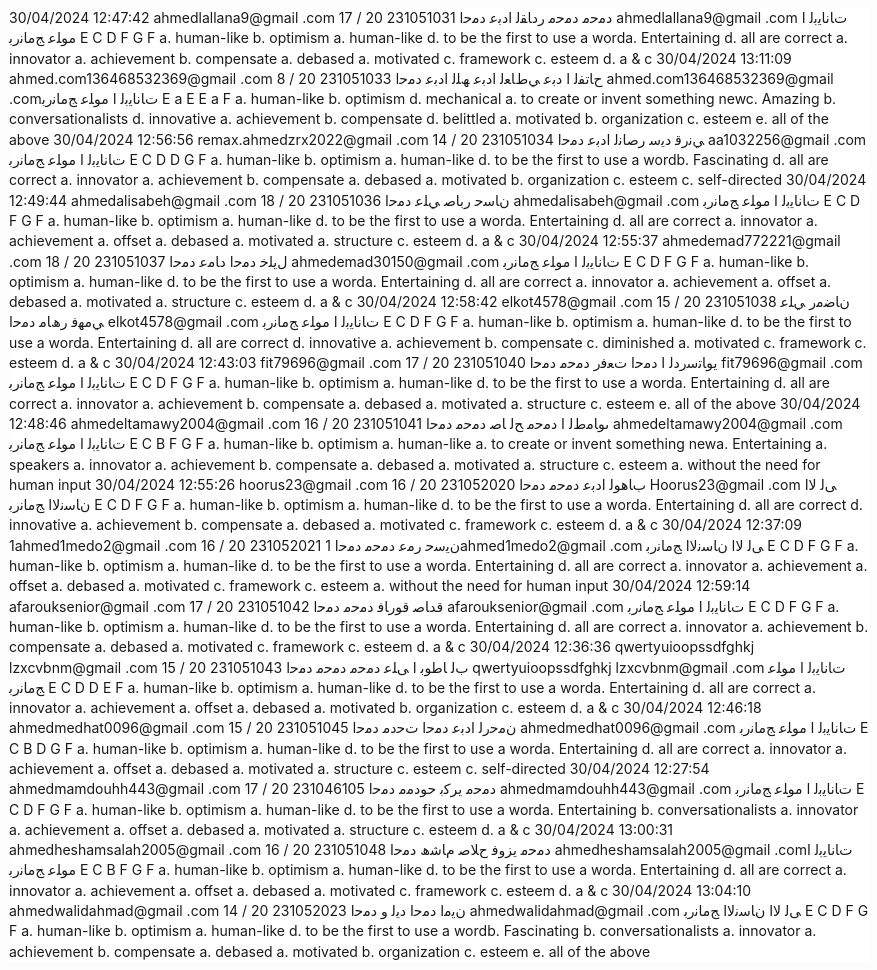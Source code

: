 30/04/2024  12:47:42 ahmedlallana9@gmail .com 17 / 20 231051031 دﻣﺣﻣ دﻣﺣﻣ ردﺎﻘﻟ ادﺑﻋ دﻣﺣا ahmedlallana9@gmail .com تﺎﻧﺎﯾﺑﻟ ا موﻠﻋ ﺞﻣﺎﻧرﺑ E C D F G F a. human-like b. optimism a. human-like d. to be the first to use a worda. Entertaining d. all are correct a. innovator a. achievement b. compensate a. debased a. motivated c. framework c. esteem d. a & c
30/04/2024  13:11:09 ahmed.com136468532369@gmail .com 8 / 20 231051033  حﺎﺗﻔﻟ ا دﺑﻋ ﻲطﺎﻌﻟ ادﺑﻋ ﮫﻠﻟ ادﺑﻋ دﻣﺣا ahmed.com136468532369@gmail .comتﺎﻧﺎﯾﺑﻟ ا موﻠﻋ ﺞﻣﺎﻧرﺑ E a E E a F a. human-like b. optimism d. mechanical a. to create or invent something newc. Amazing b. conversationalists d. innovative a. achievement b. compensate d. belittled a. motivated b. organization c. esteem e. all of the above
30/04/2024  12:56:56 remax.ahmedzrx2022@gmail .com 14 / 20 231051034 ﻲﻧرﻗ دﯾﺳ رﺻﺎﻧﻟ ادﺑﻋ دﻣﺣا aa1032256@gmail .com تﺎﻧﺎﯾﺑﻟ ا موﻠﻋ ﺞﻣﺎﻧرﺑ E C D D G F a. human-like b. optimism a. human-like d. to be the first to use a wordb. Fascinating d. all are correct a. innovator a. achievement b. compensate a. debased a. motivated b. organization c. esteem c. self-directed
30/04/2024  12:49:44 ahmedalisabeh@gmail .com 18 / 20 231051036  نﺎﺳﺣ رﺑﺎﺻ ﻲﻠﻋ دﻣﺣا ahmedalisabeh@gmail .com تﺎﻧﺎﯾﺑﻟ ا موﻠﻋ ﺞﻣﺎﻧرﺑ E C D F G F a. human-like b. optimism a. human-like d. to be the first to use a worda. Entertaining d. all are correct a. innovator a. achievement a. offset a. debased a. motivated a. structure c. esteem d. a & c
30/04/2024  12:55:37 ahmedemad772221@gmail .com 18 / 20 231051037 لﯾﻠﺧ دﻣﺣا دﺎﻣﻋ دﻣﺣا ahmedemad30150@gmail .com تﺎﻧﺎﯾﺑﻟ ا موﻠﻋ ﺞﻣﺎﻧرﺑ E C D F G F a. human-like b. optimism a. human-like d. to be the first to use a worda. Entertaining d. all are correct a. innovator a. achievement a. offset a. debased a. motivated a. structure c. esteem d. a & c
30/04/2024  12:58:42 elkot4578@gmail .com 15 / 20 231051038 نﺎﺿﻣر ﻲﻠﻋ ﻲﻣﮭﻓ رھﺎﻣ دﻣﺣا elkot4578@gmail .com تﺎﻧﺎﯾﺑﻟ ا موﻠﻋ ﺞﻣﺎﻧرﺑ E C D F G F a. human-like b. optimism a. human-like d. to be the first to use a worda. Entertaining d. all are correct d. innovative a. achievement b. compensate c. diminished a. motivated c. framework c. esteem d. a & c
30/04/2024  12:43:03 fit79696@gmail .com 17 / 20 231051040 يوﺎﺗﺳردﻟ ا دﻣﺣا تﻌﻓر دﻣﺣﻣ دﻣﺣا fit79696@gmail .com تﺎﻧﺎﯾﺑﻟ ا موﻠﻋ ﺞﻣﺎﻧرﺑ E C D F G F a. human-like b. optimism a. human-like d. to be the first to use a worda. Entertaining d. all are correct a. innovator a. achievement b. compensate a. debased a. motivated a. structure c. esteem e. all of the above
30/04/2024  12:48:46 ahmedeltamawy2004@gmail .com 16 / 20 231051041  ىوﺎﻣطﻟ ا دﻣﺣﻣ ﺢﻟ ﺎﺻ دﻣﺣﻣ دﻣﺣا ahmedeltamawy2004@gmail .com تﺎﻧﺎﯾﺑﻟ ا موﻠﻋ ﺞﻣﺎﻧرﺑ E C B F G F a. human-like b. optimism a. human-like a. to create or invent something newa. Entertaining a. speakers a. innovator a. achievement b. compensate a. debased a. motivated a. structure c. esteem a. without the need for human input
30/04/2024  12:55:26 hoorus23@gmail .com 16 / 20 231052020 بﺎھوﻟ ادﺑﻋ دﻣﺣﻣ دﻣﺣا Hoorus23@gmail .com ﻰﻟ ﻻا نﺎﺳﻧﻻا ﺞﻣﺎﻧرﺑ E C D F G F a. human-like b. optimism a. human-like d. to be the first to use a worda. Entertaining d. all are correct d. innovative a. achievement b. compensate a. debased a. motivated c. framework c. esteem d. a & c
30/04/2024  12:37:09 1ahmed1medo2@gmail .com 16 / 20 231052021 نﯾﺳﺣ رﻣﻋ دﻣﺣﻣ دﻣﺣا 1ahmed1medo2@gmail .com ﻰﻟ ﻻا نﺎﺳﻧﻻا ﺞﻣﺎﻧرﺑ E C D F G F a. human-like b. optimism a. human-like d. to be the first to use a worda. Entertaining d. all are correct a. innovator a. achievement a. offset a. debased a. motivated c. framework c. esteem a. without the need for human input
30/04/2024  12:59:14 afarouksenior@gmail .com 17 / 20 231051042 قدﺎﺻ قورﺎﻓ دﻣﺣﻣ دﻣﺣا afarouksenior@gmail .com تﺎﻧﺎﯾﺑﻟ ا موﻠﻋ ﺞﻣﺎﻧرﺑ E C D F G F a. human-like b. optimism a. human-like d. to be the first to use a worda. Entertaining d. all are correct a. innovator a. achievement b. compensate a. debased a. motivated c. framework c. esteem d. a & c
30/04/2024  12:36:36 qwertyuioopssdfghkj lzxcvbnm@gmail .com 15 / 20 231051043 بﻟ ﺎطوﺑ ا ﻰﻠﻋ دﻣﺣﻣ دﻣﺣﻣ دﻣﺣا qwertyuioopssdfghkj lzxcvbnm@gmail .com تﺎﻧﺎﯾﺑﻟ ا موﻠﻋ ﺞﻣﺎﻧرﺑ E C D D E F a. human-like b. optimism a. human-like d. to be the first to use a worda. Entertaining d. all are correct a. innovator a. achievement a. offset a. debased a. motivated b. organization c. esteem d. a & c
30/04/2024  12:46:18 ahmedmedhat0096@gmail .com 15 / 20 231051045  نﻣﺣرﻟ ادﺑﻋ دﻣﺣا تﺣدﻣ دﻣﺣا ahmedmedhat0096@gmail .com تﺎﻧﺎﯾﺑﻟ ا موﻠﻋ ﺞﻣﺎﻧرﺑ E C B D G F a. human-like b. optimism a. human-like d. to be the first to use a worda. Entertaining d. all are correct a. innovator a. achievement a. offset a. debased a. motivated a. structure c. esteem c. self-directed
30/04/2024  12:27:54 ahmedmamdouhh443@gmail .com 17 / 20 231046105 دﻣﺣﻣ يرﻛﺑ حودﻣﻣ دﻣﺣا ahmedmamdouhh443@gmail .com تﺎﻧﺎﯾﺑﻟ ا موﻠﻋ ﺞﻣﺎﻧرﺑ E C D F G F a. human-like b. optimism a. human-like d. to be the first to use a worda. Entertaining b. conversationalists a. innovator a. achievement a. offset a. debased a. motivated a. structure c. esteem d. a & c
30/04/2024  13:00:31 ahmedheshamsalah2005@gmail .com 16 / 20 231051048  دﻣﺣﻣ يزوﻓ حﻼﺻ مﺎﺷھ دﻣﺣا ahmedheshamsalah2005@gmail .comتﺎﻧﺎﯾﺑﻟ ا موﻠﻋ ﺞﻣﺎﻧرﺑ E C B F G F a. human-like b. optimism a. human-like d. to be the first to use a worda. Entertaining d. all are correct a. innovator a. achievement a. offset a. debased a. motivated c. framework c. esteem d. a & c
30/04/2024  13:04:10 ahmedwalidahmad@gmail .com 14 / 20 231052023 نﯾﻣا دﻣﺣا دﯾﻟ و دﻣﺣا ahmedwalidahmad@gmail .com ﻰﻟ ﻻا نﺎﺳﻧﻻا ﺞﻣﺎﻧرﺑ E C D F G F a. human-like b. optimism a. human-like d. to be the first to use a wordb. Fascinating b. conversationalists a. innovator a. achievement b. compensate a. debased a. motivated b. organization c. esteem e. all of the above